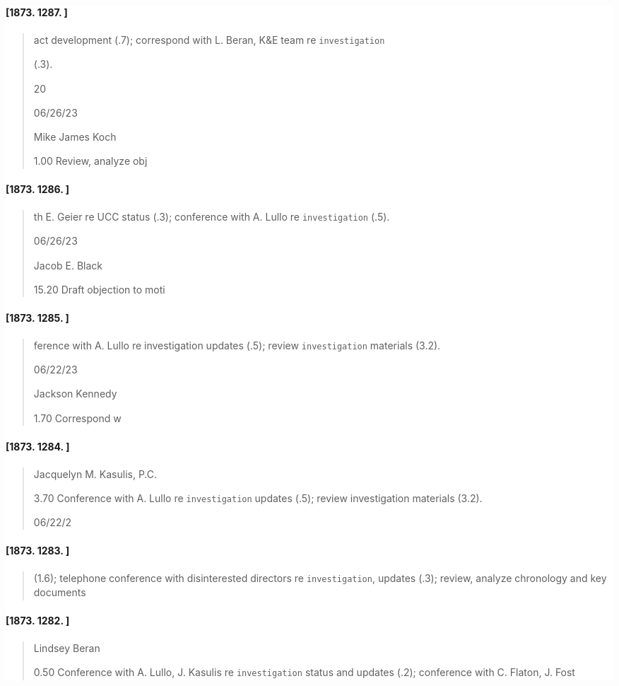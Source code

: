 #### [1873. 1287. ]
> act development \(.7\); correspond with L. Beran, K&E team re `investigation` 
> 
> \(.3\).
> 
> 20
> 
> 06/26/23
> 
> Mike James Koch
> 
> 1.00 Review, analyze obj

#### [1873. 1286. ]
> th E. Geier re UCC status \(.3\); conference with A. Lullo re `investigation` \(.5\).
> 
> 06/26/23
> 
> Jacob E. Black
> 
> 15.20 Draft objection to moti

#### [1873. 1285. ]
> ference with A. Lullo re investigation updates \(.5\); review `investigation` materials \(3.2\).
> 
> 06/22/23
> 
> Jackson Kennedy
> 
> 1.70 Correspond w

#### [1873. 1284. ]
> Jacquelyn M. Kasulis, P.C.
> 
> 3.70 Conference with A. Lullo re `investigation` updates \(.5\); review investigation materials \(3.2\).
> 
> 06/22/2

#### [1873. 1283. ]
> \(1.6\); telephone conference with disinterested directors re `investigation`, updates \(.3\); review, analyze chronology and key documents

#### [1873. 1282. ]
> 
> 
> Lindsey Beran
> 
> 0.50 Conference with A. Lullo, J. Kasulis re `investigation` status and updates \(.2\); conference with C. Flaton, J. Fost
